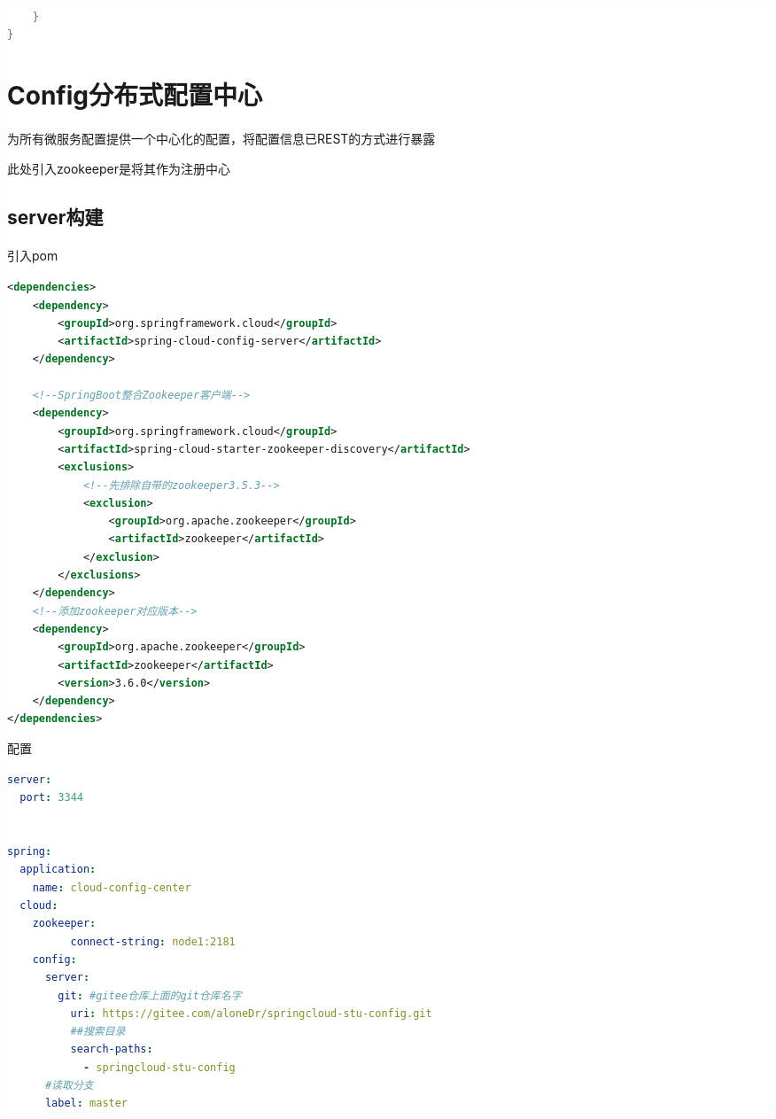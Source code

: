 ```java
    }
}
```

# Config分布式配置中心

为所有微服务配置提供一个中心化的配置，将配置信息已REST的方式进行暴露

此处引入zookeeper是将其作为注册中心

## server构建

引入pom

```xml
<dependencies>
    <dependency>
        <groupId>org.springframework.cloud</groupId>
        <artifactId>spring-cloud-config-server</artifactId>
    </dependency>

    <!--SpringBoot整合Zookeeper客户端-->
    <dependency>
        <groupId>org.springframework.cloud</groupId>
        <artifactId>spring-cloud-starter-zookeeper-discovery</artifactId>
        <exclusions>
            <!--先排除自带的zookeeper3.5.3-->
            <exclusion>
                <groupId>org.apache.zookeeper</groupId>
                <artifactId>zookeeper</artifactId>
            </exclusion>
        </exclusions>
    </dependency>
    <!--添加zookeeper对应版本-->
    <dependency>
        <groupId>org.apache.zookeeper</groupId>
        <artifactId>zookeeper</artifactId>
        <version>3.6.0</version>
    </dependency>
</dependencies>
```

配置

```yaml
server:
  port: 3344


spring:
  application:
    name: cloud-config-center
  cloud:
    zookeeper:
          connect-string: node1:2181
    config:
      server:
        git: #gitee仓库上面的git仓库名字
          uri: https://gitee.com/aloneDr/springcloud-stu-config.git
          ##搜索目录
          search-paths:
            - springcloud-stu-config
      #读取分支
      label: master
```